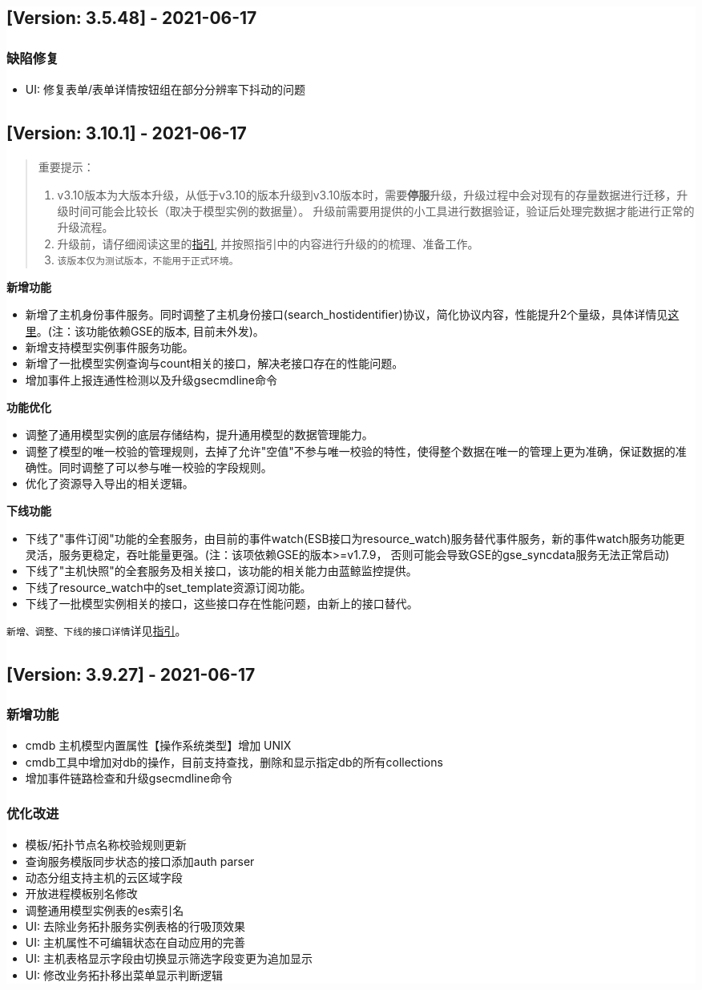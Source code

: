 
## [Version: 3.5.48] - 2021-06-17
### 缺陷修复
- UI: 修复表单/表单详情按钮组在部分分辨率下抖动的问题

## [Version: 3.10.1] - 2021-06-17
> 重要提示：
> 1. v3.10版本为大版本升级，从低于v3.10的版本升级到v3.10版本时，需要**停服**升级，升级过程中会对现有的存量数据进行迁移，升级时间可能会比较长（取决于模型实例的数据量）。
升级前需要用提供的小工具进行数据验证，验证后处理完数据才能进行正常的升级流程。
> 2. 升级前，请仔细阅读这里的[指引](https://github.com/Tencent/bk-cmdb/issues/5308), 并按照指引中的内容进行升级的的梳理、准备工作。
> 3. `该版本仅为测试版本，不能用于正式环境。`

**新增功能**
- 新增了主机身份事件服务。同时调整了主机身份接口(search_hostidentifier)协议，简化协议内容，性能提升2个量级，具体详情见[这里](https://github.com/Tencent/bk-cmdb/issues/5183)。(注：该功能依赖GSE的版本, 目前未外发)。
- 新增支持模型实例事件服务功能。
- 新增了一批模型实例查询与count相关的接口，解决老接口存在的性能问题。
- 增加事件上报连通性检测以及升级gsecmdline命令

**功能优化**
- 调整了通用模型实例的底层存储结构，提升通用模型的数据管理能力。
- 调整了模型的唯一校验的管理规则，去掉了允许"空值"不参与唯一校验的特性，使得整个数据在唯一的管理上更为准确，保证数据的准确性。同时调整了可以参与唯一校验的字段规则。
- 优化了资源导入导出的相关逻辑。

**下线功能**
- 下线了"事件订阅"功能的全套服务，由目前的事件watch(ESB接口为resource_watch)服务替代事件服务，新的事件watch服务功能更灵活，服务更稳定，吞吐能量更强。(注：该项依赖GSE的版本>=v1.7.9， 否则可能会导致GSE的gse_syncdata服务无法正常启动)
- 下线了"主机快照"的全套服务及相关接口，该功能的相关能力由蓝鲸监控提供。
- 下线了resource_watch中的set_template资源订阅功能。
- 下线了一批模型实例相关的接口，这些接口存在性能问题，由新上的接口替代。


`新增、调整、下线的接口详情`详见[指引](https://github.com/Tencent/bk-cmdb/issues/5308)。

## [Version: 3.9.27] - 2021-06-17
### 新增功能
- cmdb 主机模型内置属性【操作系统类型】增加 UNIX
- cmdb工具中增加对db的操作，目前支持查找，删除和显示指定db的所有collections
- 增加事件链路检查和升级gsecmdline命令

### 优化改进
- 模板/拓扑节点名称校验规则更新
- 查询服务模版同步状态的接口添加auth parser
- 动态分组支持主机的云区域字段
- 开放进程模板别名修改
- 调整通用模型实例表的es索引名
- UI: 去除业务拓扑服务实例表格的行吸顶效果
- UI: 主机属性不可编辑状态在自动应用的完善
- UI: 主机表格显示字段由切换显示筛选字段变更为追加显示
- UI: 修改业务拓扑移出菜单显示判断逻辑
